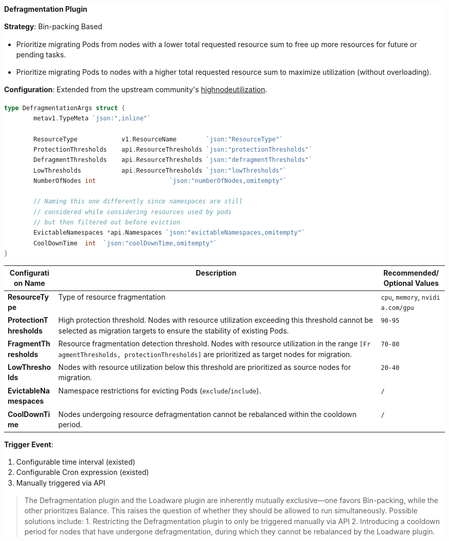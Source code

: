 **Defragmentation Plugin**

**Strategy**: Bin-packing Based

* Prioritize migrating Pods from nodes with a lower total requested resource sum to free up more resources for future or pending tasks.

* Prioritize migrating Pods to nodes with a higher total requested resource sum to maximize utilization (without overloading).

**Configuration**: Extended from the upstream community's [highnodeutilization](https://github.com/kubernetes-sigs/descheduler/tree/master?tab=readme-ov-file#highnodeutilization).

```go
type DefragmentationArgs struct {
        metav1.TypeMeta `json:",inline"`
        
        ResourceType            v1.ResourceName        `json:"ResourceType"`
        ProtectionThresholds    api.ResourceThresholds `json:"protectionThresholds"`
        DefragmentThresholds    api.ResourceThresholds `json:"defragmentThresholds"`
        LowThresholds           api.ResourceThresholds `json:"lowThresholds"`
        NumberOfNodes int                    `json:"numberOfNodes,omitempty"`

        // Naming this one differently since namespaces are still
        // considered while considering resources used by pods
        // but then filtered out before eviction
        EvictableNamespaces *api.Namespaces `json:"evictableNamespaces,omitempty"`
        CoolDownTime  int  `json:"coolDownTime,omitempty"`
}
```
| Configuration Name      | Description                                                                                   | Recommended/Optional Values |
|------------------------|-----------------------------------------------------------------------------------------------|------------------------|
| **ResourceType**       | Type of resource fragmentation                                                                | `cpu`, `memory`, `nvidia.com/gpu` |
| **ProtectionThresholds** | High protection threshold. Nodes with resource utilization exceeding this threshold cannot be selected as migration targets to ensure the stability of existing Pods. | `90-95`                |
| **FragmentThresholds** | Resource fragmentation detection threshold. Nodes with resource utilization in the range `[FragmentThresholds, protectionThresholds]` are prioritized as target nodes for migration. | `70-80`                |
| **LowThresholds**      | Nodes with resource utilization below this threshold are prioritized as source nodes for migration. | `20-40`                |
| **EvictableNamespaces** | Namespace restrictions for evicting Pods (`exclude`/`include`).                               | `/`                    |
| **CoolDownTime**       | Nodes undergoing resource defragmentation cannot be rebalanced within the cooldown period.    | `/`                    |

**Trigger Event**:

1. Configurable time interval (existed)
2. Configurable Cron expression (existed)
3. Manually triggered via API

> The Defragmentation plugin and the Loadware plugin are inherently mutually exclusive—one favors Bin-packing, while the other prioritizes Balance. This raises the question of whether they should be allowed to run simultaneously. Possible solutions include: 1. Restricting the Defragmentation plugin to only be triggered manually via API 2. Introducing a cooldown period for nodes that have undergone defragmentation, during which they cannot be rebalanced by the Loadware plugin.
